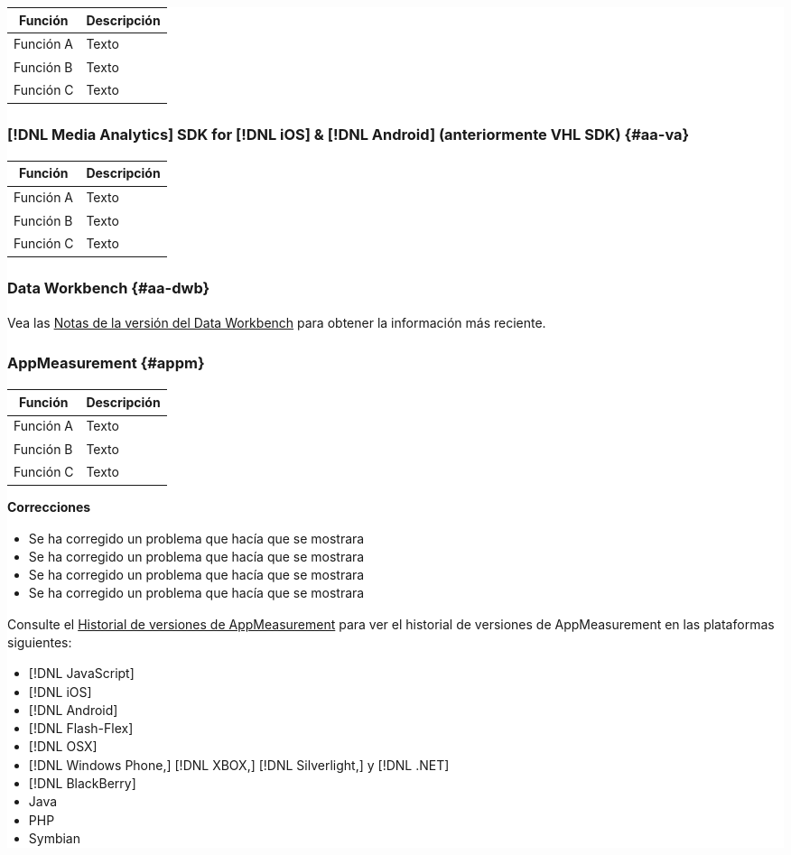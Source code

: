 | Función | Descripción |
| ------- | ------- |
| Función A | Texto |
| Función B | Texto |
| Función C | Texto |

### [!DNL Media Analytics] SDK for [!DNL iOS] &amp; [!DNL Android] (anteriormente VHL SDK) {#aa-va}

| Función | Descripción |
| ------- | ------- |
| Función A | Texto |
| Función B | Texto |
| Función C | Texto |

### Data Workbench {#aa-dwb}

Vea las [Notas de la versión del Data Workbench](https://marketing.adobe.com/resources/help/en_US/insight/whatsnew/) para obtener la información más reciente.

### AppMeasurement {#appm}

| Función | Descripción |
| ------- | ------- |
| Función A | Texto |
| Función B | Texto |
| Función C | Texto |

**Correcciones**

* Se ha corregido un problema que hacía que se mostrara
* Se ha corregido un problema que hacía que se mostrara
* Se ha corregido un problema que hacía que se mostrara
* Se ha corregido un problema que hacía que se mostrara

Consulte el [Historial de versiones de AppMeasurement](https://docs.adobe.com/content/help/es-ES/analytics/implementation/appmeasurement-updates.html) para ver el historial de versiones de AppMeasurement en las plataformas siguientes:

* [!DNL JavaScript]
* [!DNL iOS]
* [!DNL Android]
* [!DNL Flash-Flex]
* [!DNL OSX]
* [!DNL Windows Phone,] [!DNL XBOX,] [!DNL Silverlight,] y [!DNL .NET]
* [!DNL BlackBerry]
* Java
* PHP
* Symbian
